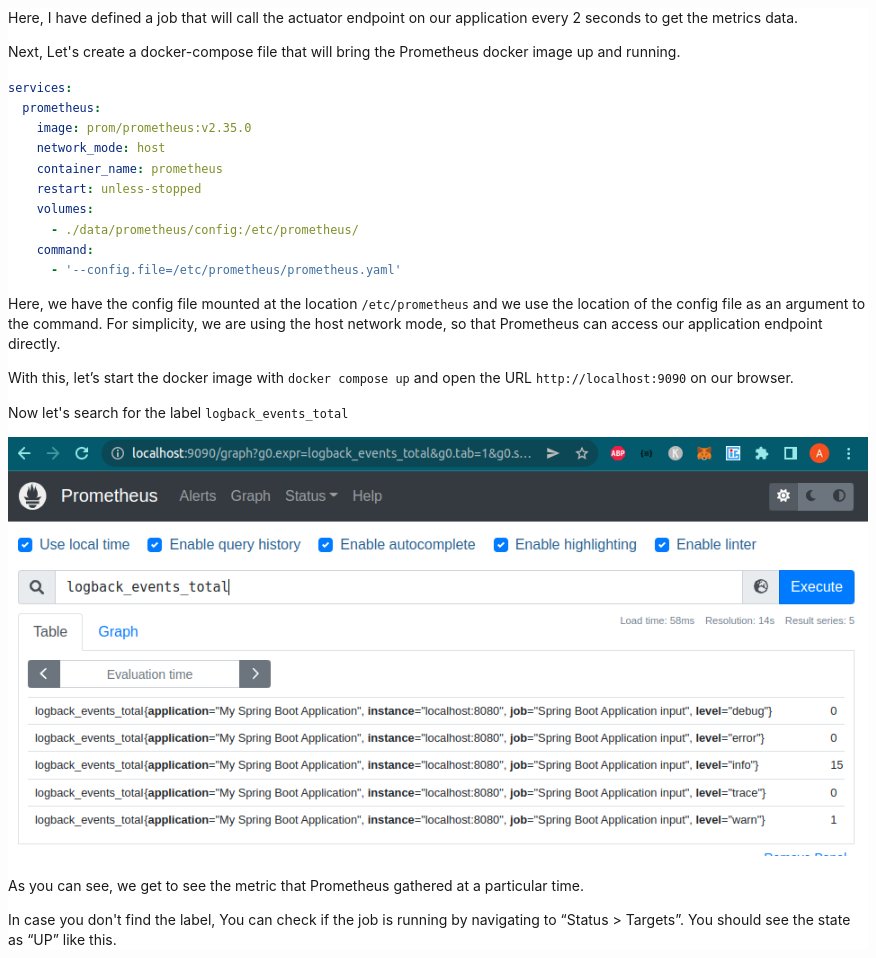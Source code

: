 Here, I have defined a job that will call the actuator endpoint on our application every 2 seconds to get the metrics data.

Next, Let's create a docker-compose file that will bring the Prometheus docker image up and running.

```yaml
services:
  prometheus:
    image: prom/prometheus:v2.35.0
    network_mode: host
    container_name: prometheus
    restart: unless-stopped
    volumes:
      - ./data/prometheus/config:/etc/prometheus/
    command:
      - '--config.file=/etc/prometheus/prometheus.yaml'
```

Here, we have the config file mounted at the location `/etc/prometheus` and we use the location of the config file as an argument to the command. For simplicity, we are using the host network mode, so that Prometheus can access our application endpoint directly.

With this, let’s start the docker image with `docker compose up` and open the URL `http://localhost:9090` on our browser.

Now let's search for the label `logback_events_total`

![Prometheus view](/static/images/2022/spring-boot-prometheus-grafana/prometheus-logback.png)

As you can see, we get to see the metric that Prometheus gathered at a particular time.

In case you don't find the label, You can check if the job is running by navigating to “Status > Targets”. You should see the state as “UP” like this.
